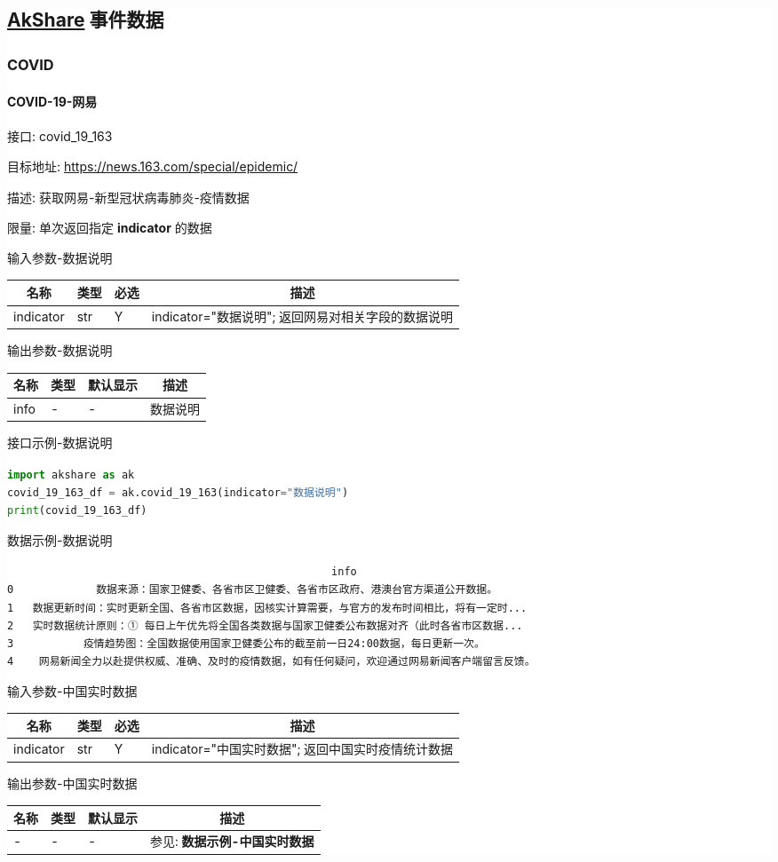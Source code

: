 ## [AkShare](https://github.com/jindaxiang/akshare) 事件数据

### COVID

#### COVID-19-网易

接口: covid_19_163

目标地址: https://news.163.com/special/epidemic/

描述: 获取网易-新型冠状病毒肺炎-疫情数据

限量: 单次返回指定 **indicator** 的数据

输入参数-数据说明

| 名称   | 类型 | 必选 | 描述                                                                              |
| -------- | ---- | ---- | --- |
| indicator | str | Y | indicator="数据说明"; 返回网易对相关字段的数据说明 |

输出参数-数据说明

| 名称          | 类型 | 默认显示 | 描述           |
| --------------- | ----- | -------- | ---------------- |
| info      | -   | -        | 数据说明  |
						
接口示例-数据说明

```python
import akshare as ak
covid_19_163_df = ak.covid_19_163(indicator="数据说明")
print(covid_19_163_df)
```

数据示例-数据说明

```
                                                   info
0             数据来源：国家卫健委、各省市区卫健委、各省市区政府、港澳台官方渠道公开数据。
1   数据更新时间：实时更新全国、各省市区数据，因核实计算需要，与官方的发布时间相比，将有一定时...
2   实时数据统计原则：① 每日上午优先将全国各类数据与国家卫健委公布数据对齐（此时各省市区数据...
3           疫情趋势图：全国数据使用国家卫健委公布的截至前一日24:00数据，每日更新一次。
4    网易新闻全力以赴提供权威、准确、及时的疫情数据，如有任何疑问，欢迎通过网易新闻客户端留言反馈。
```

输入参数-中国实时数据

| 名称   | 类型 | 必选 | 描述                                                                              |
| -------- | ---- | ---- | --- |
| indicator | str | Y | indicator="中国实时数据"; 返回中国实时疫情统计数据 |

输出参数-中国实时数据

| 名称          | 类型 | 默认显示 | 描述           |
| --------------- | ----- | -------- | ---------------- |
| -      | -   | -        | 参见: **数据示例-中国实时数据**  |
						